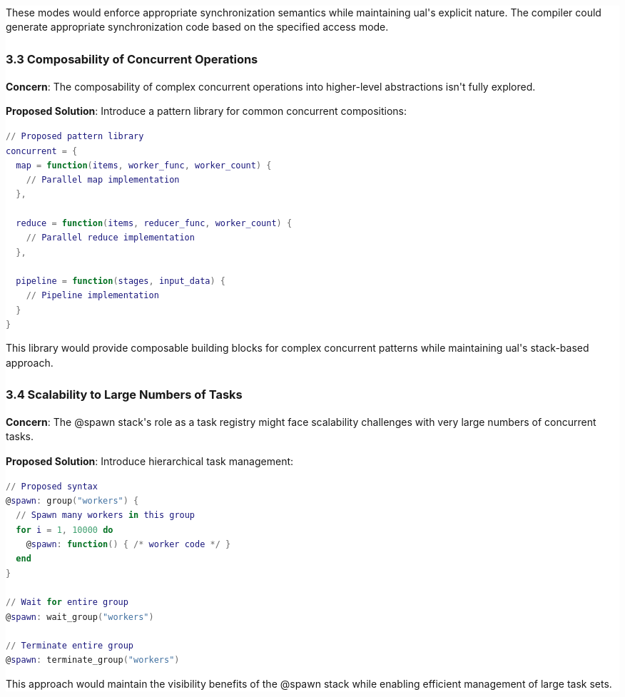 These modes would enforce appropriate synchronization semantics while maintaining ual's explicit nature. The compiler could generate appropriate synchronization code based on the specified access mode.

### 3.3 Composability of Concurrent Operations

**Concern**: The composability of complex concurrent operations into higher-level abstractions isn't fully explored.

**Proposed Solution**: Introduce a pattern library for common concurrent compositions:

```lua
// Proposed pattern library
concurrent = {
  map = function(items, worker_func, worker_count) {
    // Parallel map implementation
  },
  
  reduce = function(items, reducer_func, worker_count) {
    // Parallel reduce implementation
  },
  
  pipeline = function(stages, input_data) {
    // Pipeline implementation
  }
}
```

This library would provide composable building blocks for complex concurrent patterns while maintaining ual's stack-based approach.

### 3.4 Scalability to Large Numbers of Tasks

**Concern**: The @spawn stack's role as a task registry might face scalability challenges with very large numbers of concurrent tasks.

**Proposed Solution**: Introduce hierarchical task management:

```lua
// Proposed syntax
@spawn: group("workers") {
  // Spawn many workers in this group
  for i = 1, 10000 do
    @spawn: function() { /* worker code */ }
  end
}

// Wait for entire group
@spawn: wait_group("workers")

// Terminate entire group
@spawn: terminate_group("workers")
```

This approach would maintain the visibility benefits of the @spawn stack while enabling efficient management of large task sets.
